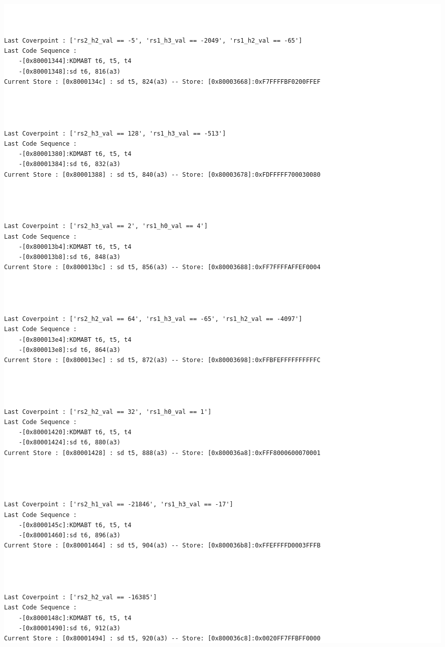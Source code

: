 ```



Last Coverpoint : ['rs2_h2_val == -5', 'rs1_h3_val == -2049', 'rs1_h2_val == -65']
Last Code Sequence : 
	-[0x80001344]:KDMABT t6, t5, t4
	-[0x80001348]:sd t6, 816(a3)
Current Store : [0x8000134c] : sd t5, 824(a3) -- Store: [0x80003668]:0xF7FFFFBF0200FFEF




Last Coverpoint : ['rs2_h3_val == 128', 'rs1_h3_val == -513']
Last Code Sequence : 
	-[0x80001380]:KDMABT t6, t5, t4
	-[0x80001384]:sd t6, 832(a3)
Current Store : [0x80001388] : sd t5, 840(a3) -- Store: [0x80003678]:0xFDFFFFF700030080




Last Coverpoint : ['rs2_h3_val == 2', 'rs1_h0_val == 4']
Last Code Sequence : 
	-[0x800013b4]:KDMABT t6, t5, t4
	-[0x800013b8]:sd t6, 848(a3)
Current Store : [0x800013bc] : sd t5, 856(a3) -- Store: [0x80003688]:0xFF7FFFFAFFEF0004




Last Coverpoint : ['rs2_h2_val == 64', 'rs1_h3_val == -65', 'rs1_h2_val == -4097']
Last Code Sequence : 
	-[0x800013e4]:KDMABT t6, t5, t4
	-[0x800013e8]:sd t6, 864(a3)
Current Store : [0x800013ec] : sd t5, 872(a3) -- Store: [0x80003698]:0xFFBFEFFFFFFFFFFC




Last Coverpoint : ['rs2_h2_val == 32', 'rs1_h0_val == 1']
Last Code Sequence : 
	-[0x80001420]:KDMABT t6, t5, t4
	-[0x80001424]:sd t6, 880(a3)
Current Store : [0x80001428] : sd t5, 888(a3) -- Store: [0x800036a8]:0xFFF8000600070001




Last Coverpoint : ['rs2_h1_val == -21846', 'rs1_h3_val == -17']
Last Code Sequence : 
	-[0x8000145c]:KDMABT t6, t5, t4
	-[0x80001460]:sd t6, 896(a3)
Current Store : [0x80001464] : sd t5, 904(a3) -- Store: [0x800036b8]:0xFFEFFFFD0003FFFB




Last Coverpoint : ['rs2_h2_val == -16385']
Last Code Sequence : 
	-[0x8000148c]:KDMABT t6, t5, t4
	-[0x80001490]:sd t6, 912(a3)
Current Store : [0x80001494] : sd t5, 920(a3) -- Store: [0x800036c8]:0x0020FF7FFBFF0000

```